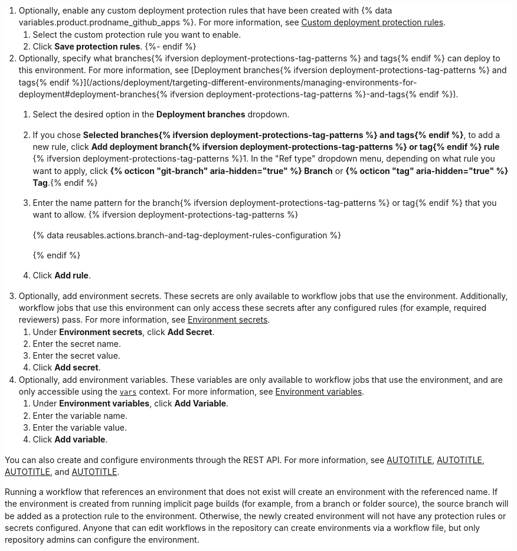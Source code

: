1. Optionally, enable any custom deployment protection rules that have been created with {% data variables.product.prodname_github_apps %}. For more information, see [Custom deployment protection rules](#custom-deployment-protection-rules).
   1. Select the custom protection rule you want to enable.
   1. Click **Save protection rules**.
{%- endif %}
1. Optionally, specify what branches{% ifversion deployment-protections-tag-patterns %} and tags{% endif %} can deploy to this environment. For more information, see [Deployment branches{% ifversion deployment-protections-tag-patterns %} and tags{% endif %}](/actions/deployment/targeting-different-environments/managing-environments-for-deployment#deployment-branches{% ifversion deployment-protections-tag-patterns %}-and-tags{% endif %}).
   1. Select the desired option in the **Deployment branches** dropdown.
   1. If you chose **Selected branches{% ifversion deployment-protections-tag-patterns %} and tags{% endif %}**, to add a new rule, click **Add deployment branch{% ifversion deployment-protections-tag-patterns %} or tag{% endif %} rule**
   {% ifversion deployment-protections-tag-patterns %}1. In the "Ref type" dropdown menu, depending on what rule you want to apply, click **{% octicon "git-branch" aria-hidden="true" %} Branch** or **{% octicon "tag" aria-hidden="true" %} Tag**.{% endif %}
   1. Enter the name pattern for the branch{% ifversion deployment-protections-tag-patterns %} or tag{% endif %} that you want to allow.
      {% ifversion deployment-protections-tag-patterns %}

      {% data reusables.actions.branch-and-tag-deployment-rules-configuration %}

      {% endif %}
   1. Click **Add rule**.
1. Optionally, add environment secrets. These secrets are only available to workflow jobs that use the environment. Additionally, workflow jobs that use this environment can only access these secrets after any configured rules (for example, required reviewers) pass. For more information, see [Environment secrets](#environment-secrets).
   1. Under **Environment secrets**, click **Add Secret**.
   1. Enter the secret name.
   1. Enter the secret value.
   1. Click **Add secret**.
1. Optionally, add environment variables. These variables are only available to workflow jobs that use the environment, and are only accessible using the [`vars`](/actions/learn-github-actions/contexts#vars-context) context. For more information, see [Environment variables](#environment-variables).
   1. Under **Environment variables**, click **Add Variable**.
   1. Enter the variable name.
   1. Enter the variable value.
   1. Click **Add variable**.

You can also create and configure environments through the REST API. For more information, see [AUTOTITLE](/rest/deployments/environments), [AUTOTITLE](/rest/actions/secrets), [AUTOTITLE](/rest/actions/variables), and [AUTOTITLE](/rest/deployments/branch-policies).

Running a workflow that references an environment that does not exist will create an environment with the referenced name. If the environment is created from running implicit page builds (for example, from a branch or folder source), the source branch will be added as a protection rule to the environment. Otherwise, the newly created environment will not have any protection rules or secrets configured. Anyone that can edit workflows in the repository can create environments via a workflow file, but only repository admins can configure the environment.
